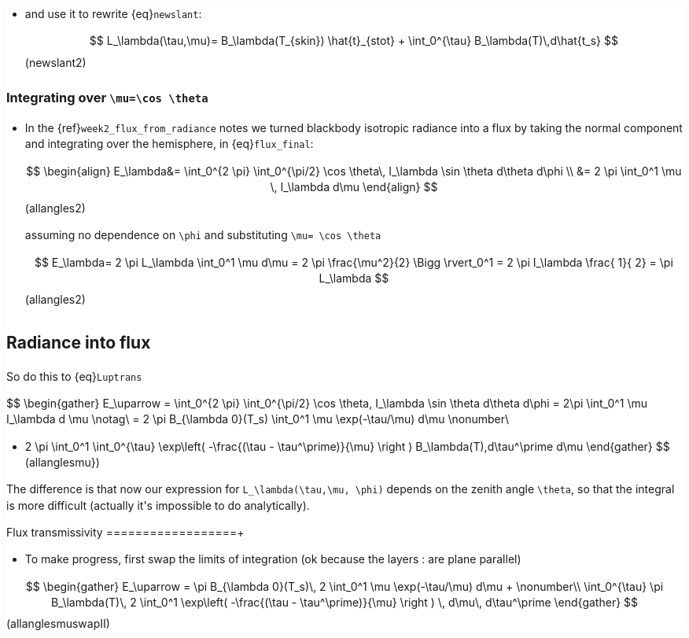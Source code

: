 - and use it to rewrite {eq}`newslant`:

  $$
  L_\lambda(\tau,\mu)= B_\lambda(T_{skin}) \hat{t}_{stot}  +    \int_0^{\tau} B_\lambda(T)\,d\hat{t_s}
  $$ (newslant2)

### Integrating over `\mu=\cos \theta`

- In the {ref}`week2_flux_from_radiance` notes we turned blackbody isotropic radiance
  into a flux by taking the normal component and integrating over the hemisphere, in {eq}`flux_final`:

  $$
  \begin{align}
    E_\lambda&= \int_0^{2 \pi} \int_0^{\pi/2} \cos \theta\, I_\lambda \sin \theta d\theta d\phi \\
             &= 2 \pi  \int_0^1 \mu \, I_\lambda  d\mu
   \end{align}
  $$ (allangles2)

  assuming no dependence on `\phi` and substituting `\mu= \cos \theta`

  $$
  E_\lambda=  2 \pi L_\lambda \int_0^1 \mu  d\mu  = 2 \pi \frac{\mu^2}{2} \Bigg \rvert_0^1 = 2 \pi  I_\lambda \frac{ 1}{ 2}
    = \pi L_\lambda
  $$ (allangles2)

## Radiance into flux

So do this to {eq}`Luptrans`

$$
\begin{gather}
 E_\uparrow = \int_0^{2 \pi} \int_0^{\pi/2} \cos \theta\,
 I_\lambda \sin \theta d\theta d\phi =  2\pi \int_0^1 \mu I_\lambda d \mu \notag\\
 = 2 \pi B_{\lambda 0}(T_s) \int_0^1 \mu  \exp(-\tau/\mu) d\mu \nonumber\\
 + 2 \pi \int_0^1
 \int_0^{\tau} \exp\left( -\frac{(\tau - \tau^\prime)}{\mu} \right ) B_\lambda(T)\,d\tau^\prime d\mu
\end{gather}
$$ (allanglesmu})

The difference
is that now our expression for  `L_\lambda(\tau,\mu, \phi)` depends on
the zenith angle `\theta`, so that the integral is more difficult (actually
it's impossible to do analytically).

Flux transmissivity
==================+

- To make progress, first swap the limits of integration (ok because the layers
  : are plane parallel)

$$
\begin{gather}
      E_\uparrow =   \pi B_{\lambda 0}(T_s)\, 2 \int_0^1 \mu  \exp(-\tau/\mu) d\mu
      +      \nonumber\\
     \int_0^{\tau} \pi B_\lambda(T)\, 2 \int_0^1 \exp\left( -\frac{(\tau - \tau^\prime)}{\mu}
     \right ) \, d\mu\, d\tau^\prime
 \end{gather}
$$ (allanglesmuswapII)
